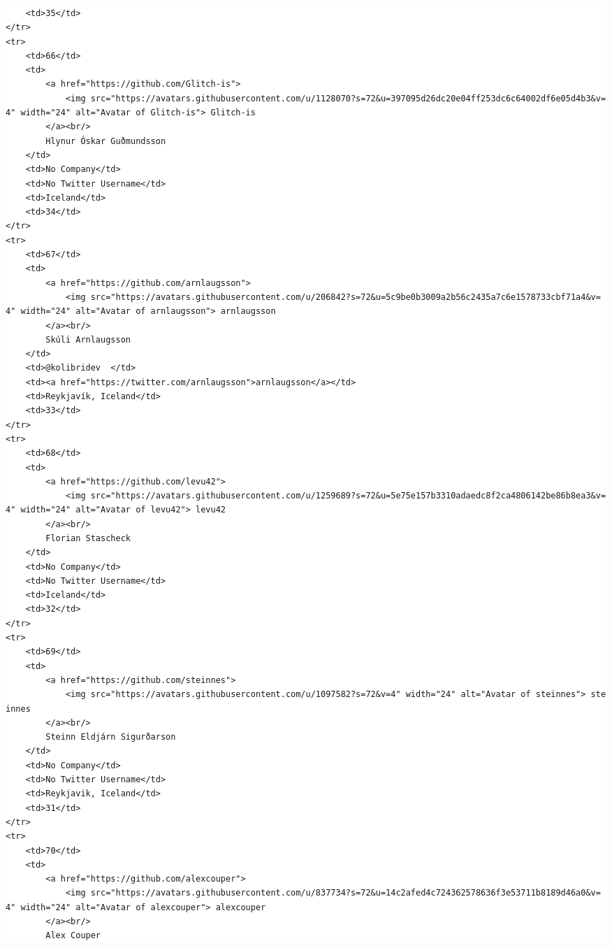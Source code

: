 		<td>35</td>
	</tr>
	<tr>
		<td>66</td>
		<td>
			<a href="https://github.com/Glitch-is">
				<img src="https://avatars.githubusercontent.com/u/1128070?s=72&u=397095d26dc20e04ff253dc6c64002df6e05d4b3&v=4" width="24" alt="Avatar of Glitch-is"> Glitch-is
			</a><br/>
			Hlynur Óskar Guðmundsson
		</td>
		<td>No Company</td>
		<td>No Twitter Username</td>
		<td>Iceland</td>
		<td>34</td>
	</tr>
	<tr>
		<td>67</td>
		<td>
			<a href="https://github.com/arnlaugsson">
				<img src="https://avatars.githubusercontent.com/u/206842?s=72&u=5c9be0b3009a2b56c2435a7c6e1578733cbf71a4&v=4" width="24" alt="Avatar of arnlaugsson"> arnlaugsson
			</a><br/>
			Skúli Arnlaugsson
		</td>
		<td>@kolibridev  </td>
		<td><a href="https://twitter.com/arnlaugsson">arnlaugsson</a></td>
		<td>Reykjavík, Iceland</td>
		<td>33</td>
	</tr>
	<tr>
		<td>68</td>
		<td>
			<a href="https://github.com/levu42">
				<img src="https://avatars.githubusercontent.com/u/1259689?s=72&u=5e75e157b3310adaedc8f2ca4806142be86b8ea3&v=4" width="24" alt="Avatar of levu42"> levu42
			</a><br/>
			Florian Stascheck
		</td>
		<td>No Company</td>
		<td>No Twitter Username</td>
		<td>Iceland</td>
		<td>32</td>
	</tr>
	<tr>
		<td>69</td>
		<td>
			<a href="https://github.com/steinnes">
				<img src="https://avatars.githubusercontent.com/u/1097582?s=72&v=4" width="24" alt="Avatar of steinnes"> steinnes
			</a><br/>
			Steinn Eldjárn Sigurðarson
		</td>
		<td>No Company</td>
		<td>No Twitter Username</td>
		<td>Reykjavik, Iceland</td>
		<td>31</td>
	</tr>
	<tr>
		<td>70</td>
		<td>
			<a href="https://github.com/alexcouper">
				<img src="https://avatars.githubusercontent.com/u/837734?s=72&u=14c2afed4c724362578636f3e53711b8189d46a0&v=4" width="24" alt="Avatar of alexcouper"> alexcouper
			</a><br/>
			Alex Couper